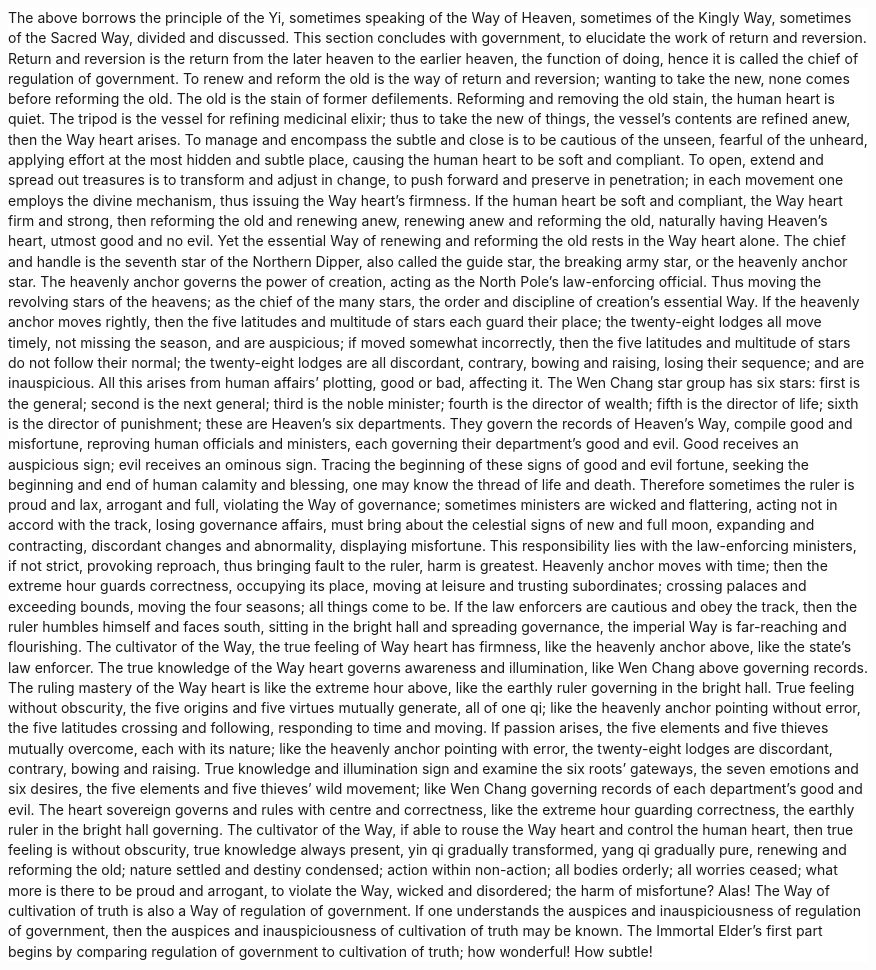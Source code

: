 The above borrows the principle of the Yi, sometimes speaking of the Way of Heaven, sometimes of the Kingly Way, sometimes of the Sacred Way, divided and discussed. This section concludes with government, to elucidate the work of return and reversion. Return and reversion is the return from the later heaven to the earlier heaven, the function of doing, hence it is called the chief of regulation of government. To renew and reform the old is the way of return and reversion; wanting to take the new, none comes before reforming the old. The old is the stain of former defilements. Reforming and removing the old stain, the human heart is quiet. The tripod is the vessel for refining medicinal elixir; thus to take the new of things, the vessel’s contents are refined anew, then the Way heart arises. To manage and encompass the subtle and close is to be cautious of the unseen, fearful of the unheard, applying effort at the most hidden and subtle place, causing the human heart to be soft and compliant. To open, extend and spread out treasures is to transform and adjust in change, to push forward and preserve in penetration; in each movement one employs the divine mechanism, thus issuing the Way heart’s firmness. If the human heart be soft and compliant, the Way heart firm and strong, then reforming the old and renewing anew, renewing anew and reforming the old, naturally having Heaven’s heart, utmost good and no evil. Yet the essential Way of renewing and reforming the old rests in the Way heart alone. The chief and handle is the seventh star of the Northern Dipper, also called the guide star, the breaking army star, or the heavenly anchor star. The heavenly anchor governs the power of creation, acting as the North Pole’s law-enforcing official. Thus moving the revolving stars of the heavens; as the chief of the many stars, the order and discipline of creation’s essential Way. If the heavenly anchor moves rightly, then the five latitudes and multitude of stars each guard their place; the twenty-eight lodges all move timely, not missing the season, and are auspicious; if moved somewhat incorrectly, then the five latitudes and multitude of stars do not follow their normal; the twenty-eight lodges are all discordant, contrary, bowing and raising, losing their sequence; and are inauspicious. All this arises from human affairs’ plotting, good or bad, affecting it. The Wen Chang star group has six stars: first is the general; second is the next general; third is the noble minister; fourth is the director of wealth; fifth is the director of life; sixth is the director of punishment; these are Heaven’s six departments. They govern the records of Heaven’s Way, compile good and misfortune, reproving human officials and ministers, each governing their department’s good and evil. Good receives an auspicious sign; evil receives an ominous sign. Tracing the beginning of these signs of good and evil fortune, seeking the beginning and end of human calamity and blessing, one may know the thread of life and death. Therefore sometimes the ruler is proud and lax, arrogant and full, violating the Way of governance; sometimes ministers are wicked and flattering, acting not in accord with the track, losing governance affairs, must bring about the celestial signs of new and full moon, expanding and contracting, discordant changes and abnormality, displaying misfortune. This responsibility lies with the law-enforcing ministers, if not strict, provoking reproach, thus bringing fault to the ruler, harm is greatest. Heavenly anchor moves with time; then the extreme hour guards correctness, occupying its place, moving at leisure and trusting subordinates; crossing palaces and exceeding bounds, moving the four seasons; all things come to be. If the law enforcers are cautious and obey the track, then the ruler humbles himself and faces south, sitting in the bright hall and spreading governance, the imperial Way is far-reaching and flourishing. The cultivator of the Way, the true feeling of Way heart has firmness, like the heavenly anchor above, like the state’s law enforcer. The true knowledge of the Way heart governs awareness and illumination, like Wen Chang above governing records. The ruling mastery of the Way heart is like the extreme hour above, like the earthly ruler governing in the bright hall. True feeling without obscurity, the five origins and five virtues mutually generate, all of one qi; like the heavenly anchor pointing without error, the five latitudes crossing and following, responding to time and moving. If passion arises, the five elements and five thieves mutually overcome, each with its nature; like the heavenly anchor pointing with error, the twenty-eight lodges are discordant, contrary, bowing and raising. True knowledge and illumination sign and examine the six roots’ gateways, the seven emotions and six desires, the five elements and five thieves’ wild movement; like Wen Chang governing records of each department’s good and evil. The heart sovereign governs and rules with centre and correctness, like the extreme hour guarding correctness, the earthly ruler in the bright hall governing. The cultivator of the Way, if able to rouse the Way heart and control the human heart, then true feeling is without obscurity, true knowledge always present, yin qi gradually transformed, yang qi gradually pure, renewing and reforming the old; nature settled and destiny condensed; action within non-action; all bodies orderly; all worries ceased; what more is there to be proud and arrogant, to violate the Way, wicked and disordered; the harm of misfortune? Alas! The Way of cultivation of truth is also a Way of regulation of government. If one understands the auspices and inauspiciousness of regulation of government, then the auspices and inauspiciousness of cultivation of truth may be known. The Immortal Elder’s first part begins by comparing regulation of government to cultivation of truth; how wonderful! How subtle!
